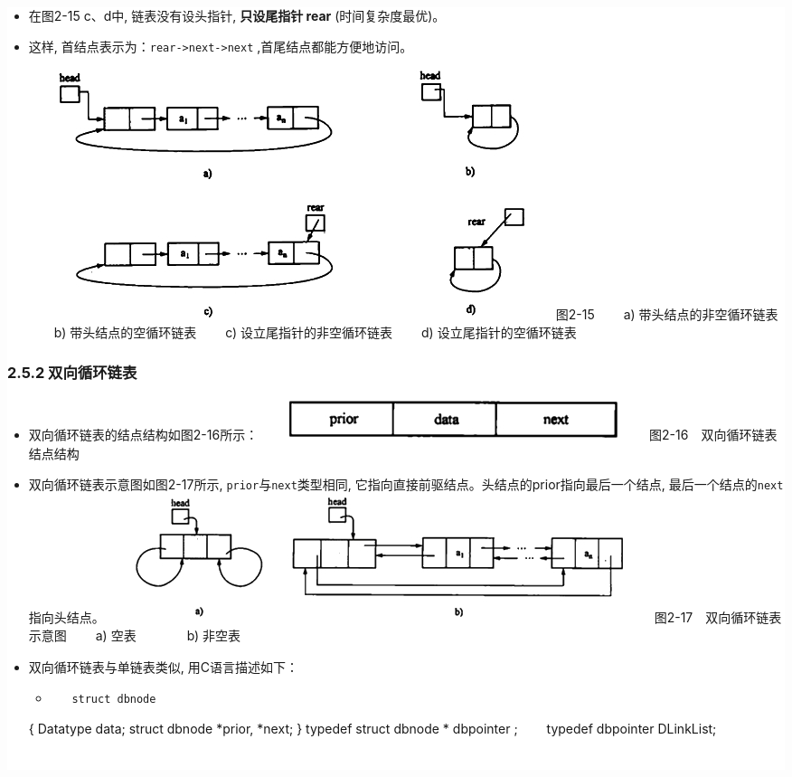 - 在图2-15 c、d中, 链表没有设头指针, **只设尾指针 rear** (时间复杂度最优)。
  
- 这样, 首结点表示为：`rear->next->next` ,首尾结点都能方便地访问。
  
    　　![img](../../../static/img/02142/wpsC1EF.tmp.jpg)
    　　图2-15
    　　a) 带头结点的非空循环链表 
    　　b) 带头结点的空循环链表
    　　c) 设立尾指针的非空循环链表 
    　　d) 设立尾指针的空循环链表

  

### 2.5.2 双向循环链表

- 双向循环链表的结点结构如图2-16所示：
  　　![img](../../../static/img/02142/wps1BD8.tmp.jpg)
    　　图2-16　双向循环链表结点结构

- 双向循环链表示意图如图2-17所示, `prior`与`next`类型相同, 它指向直接前驱结点。头结点的prior指向最后一个结点, 最后一个结点的`next`指向头结点。
    　　![img](../../../static/img/02142/wps1BD9.tmp.jpg)
    　　图2-17　双向循环链表示意图
    　　a) 空表　　　　b) 非空表

- 双向循环链表与单链表类似, 用C语言描述如下：

  - ```C
    　　struct dbnode
  { Datatype data;
      	struct dbnode *prior, *next;
    }
  typedef struct dbnode * dbpointer ;
    　　typedef dbpointer DLinkList;
    ```
    